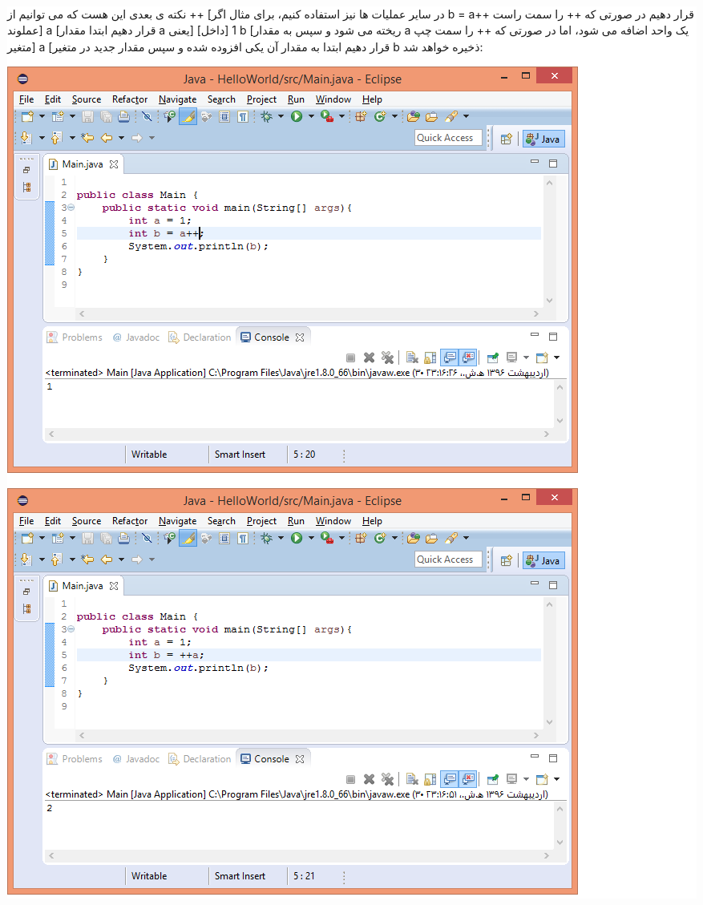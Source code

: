 نکته ی بعدی این هست که می توانیم از ++ [در سایر عملیات ها
نیز استفاده کنیم، برای مثال اگر b = a++ قرار دهیم در صورتی
که ++ را سمت راست عملوند] a [قرار دهیم ابتدا
مقدار a یعنی] 1 [داخل] b [ریخته می
شود و سپس به مقدار a یک واحد اضافه می شود، اما در صورتی
که ++ را سمت چپ متغیر] a [قرار دهیم ابتدا به
مقدار آن یکی افزوده شده و سپس مقدار جدید در متغیر b ذخیره
خواهد شد:

![](images/chapter2/image49.png)

![](images/chapter2/image50.png)
